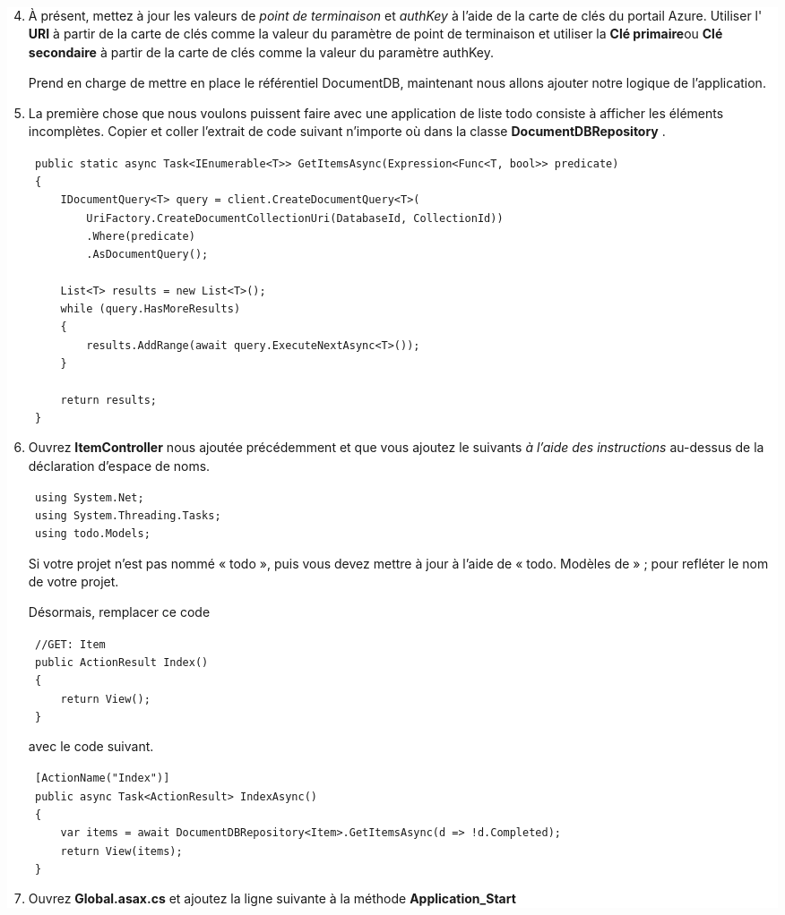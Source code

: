 4. À présent, mettez à jour les valeurs de *point de terminaison* et *authKey* à l’aide de la carte de clés du portail Azure. Utiliser l' **URI** à partir de la carte de clés comme la valeur du paramètre de point de terminaison et utiliser la **Clé primaire**ou **Clé secondaire** à partir de la carte de clés comme la valeur du paramètre authKey.


    Prend en charge de mettre en place le référentiel DocumentDB, maintenant nous allons ajouter notre logique de l’application.

5. La première chose que nous voulons puissent faire avec une application de liste todo consiste à afficher les éléments incomplètes.  Copier et coller l’extrait de code suivant n’importe où dans la classe **DocumentDBRepository** .

        public static async Task<IEnumerable<T>> GetItemsAsync(Expression<Func<T, bool>> predicate)
        {
            IDocumentQuery<T> query = client.CreateDocumentQuery<T>(
                UriFactory.CreateDocumentCollectionUri(DatabaseId, CollectionId))
                .Where(predicate)
                .AsDocumentQuery();

            List<T> results = new List<T>();
            while (query.HasMoreResults)
            {
                results.AddRange(await query.ExecuteNextAsync<T>());
            }

            return results;
        }


6. Ouvrez **ItemController** nous ajoutée précédemment et que vous ajoutez le suivants *à l’aide des instructions* au-dessus de la déclaration d’espace de noms.

        using System.Net;
        using System.Threading.Tasks;
        using todo.Models;

    Si votre projet n’est pas nommé « todo », puis vous devez mettre à jour à l’aide de « todo. Modèles de » ; pour refléter le nom de votre projet.

    Désormais, remplacer ce code

        //GET: Item
        public ActionResult Index()
        {
            return View();
        }

    avec le code suivant.

        [ActionName("Index")]
        public async Task<ActionResult> IndexAsync()
        {
            var items = await DocumentDBRepository<Item>.GetItemsAsync(d => !d.Completed);
            return View(items);
        }
    
7. Ouvrez **Global.asax.cs** et ajoutez la ligne suivante à la méthode **Application_Start** 
 

[\*]: https://microsoft.sharepoint.com/teams/DocDB/Shared%20Documents/Documentation/Docs.LatestVersions/PicExportError
[Visual Studio Express]: http://www.visualstudio.com/products/visual-studio-express-vs.aspx
[Programme d’installation de la plateforme Microsoft Web]: http://www.microsoft.com/web/downloads/platform.aspx
[Empêcher la falsification intersites demande]: http://go.microsoft.com/fwlink/?LinkID=517254
[Opérations de base dans ASP.NET MVC]: http://go.microsoft.com/fwlink/?LinkId=317598
[GitHub]: https://github.com/Azure-Samples/documentdb-net-todo-app